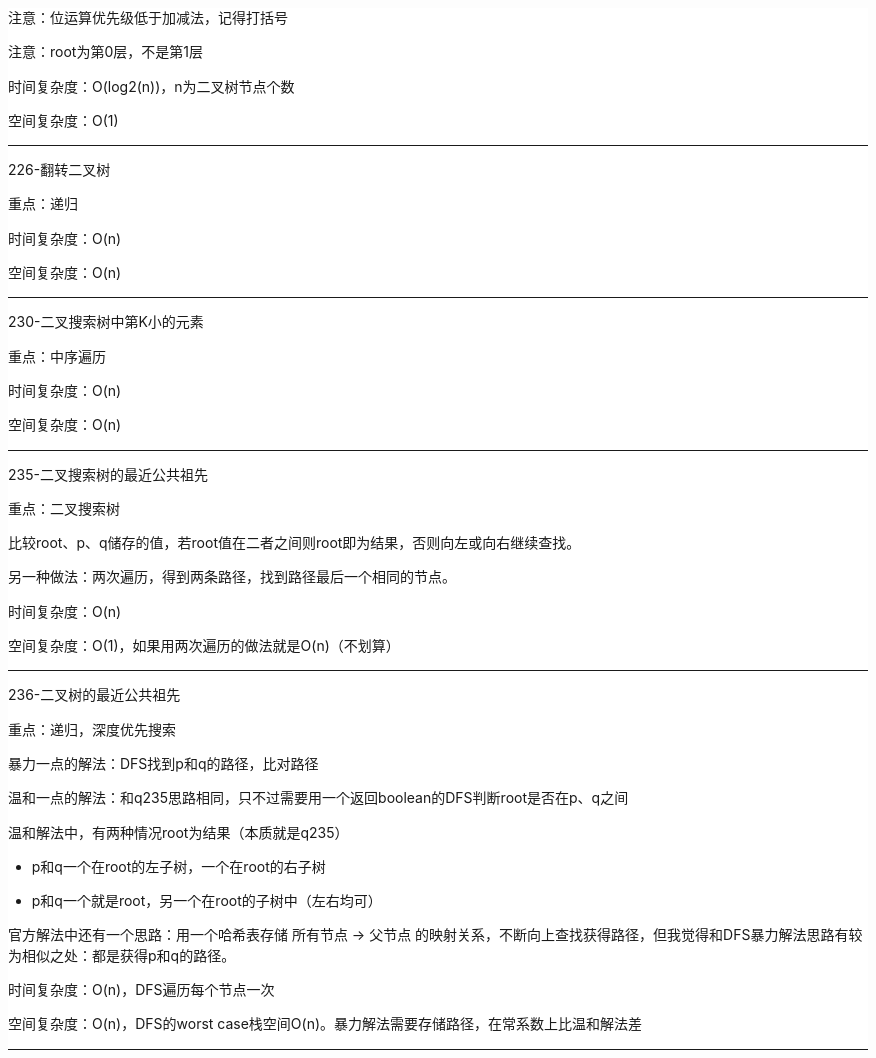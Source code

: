 注意：位运算优先级低于加减法，记得打括号

注意：root为第0层，不是第1层

时间复杂度：O(log2(n))，n为二叉树节点个数

空间复杂度：O(1)

------

226-翻转二叉树

重点：递归

时间复杂度：O(n)

空间复杂度：O(n)

------

230-二叉搜索树中第K小的元素

重点：中序遍历

时间复杂度：O(n)

空间复杂度：O(n)

------

235-二叉搜索树的最近公共祖先

重点：二叉搜索树

比较root、p、q储存的值，若root值在二者之间则root即为结果，否则向左或向右继续查找。

另一种做法：两次遍历，得到两条路径，找到路径最后一个相同的节点。

时间复杂度：O(n)

空间复杂度：O(1)，如果用两次遍历的做法就是O(n)（不划算）

------

236-二叉树的最近公共祖先

重点：递归，深度优先搜索

暴力一点的解法：DFS找到p和q的路径，比对路径

温和一点的解法：和q235思路相同，只不过需要用一个返回boolean的DFS判断root是否在p、q之间

温和解法中，有两种情况root为结果（本质就是q235）

- p和q一个在root的左子树，一个在root的右子树

- p和q一个就是root，另一个在root的子树中（左右均可）

官方解法中还有一个思路：用一个哈希表存储 所有节点 -> 父节点 的映射关系，不断向上查找获得路径，但我觉得和DFS暴力解法思路有较为相似之处：都是获得p和q的路径。

时间复杂度：O(n)，DFS遍历每个节点一次

空间复杂度：O(n)，DFS的worst case栈空间O(n)。暴力解法需要存储路径，在常系数上比温和解法差

------
